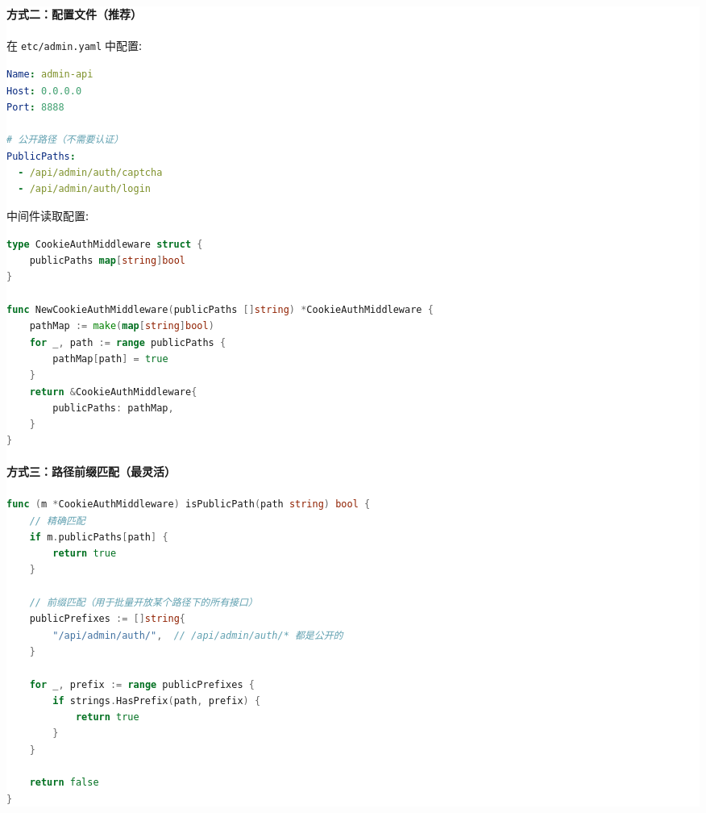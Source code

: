 #### 方式二：配置文件（推荐）

在 `etc/admin.yaml` 中配置:

```yaml
Name: admin-api
Host: 0.0.0.0
Port: 8888

# 公开路径（不需要认证）
PublicPaths:
  - /api/admin/auth/captcha
  - /api/admin/auth/login
```

中间件读取配置:

```go
type CookieAuthMiddleware struct {
    publicPaths map[string]bool
}

func NewCookieAuthMiddleware(publicPaths []string) *CookieAuthMiddleware {
    pathMap := make(map[string]bool)
    for _, path := range publicPaths {
        pathMap[path] = true
    }
    return &CookieAuthMiddleware{
        publicPaths: pathMap,
    }
}
```

#### 方式三：路径前缀匹配（最灵活）

```go
func (m *CookieAuthMiddleware) isPublicPath(path string) bool {
    // 精确匹配
    if m.publicPaths[path] {
        return true
    }

    // 前缀匹配（用于批量开放某个路径下的所有接口）
    publicPrefixes := []string{
        "/api/admin/auth/",  // /api/admin/auth/* 都是公开的
    }

    for _, prefix := range publicPrefixes {
        if strings.HasPrefix(path, prefix) {
            return true
        }
    }

    return false
}
```
